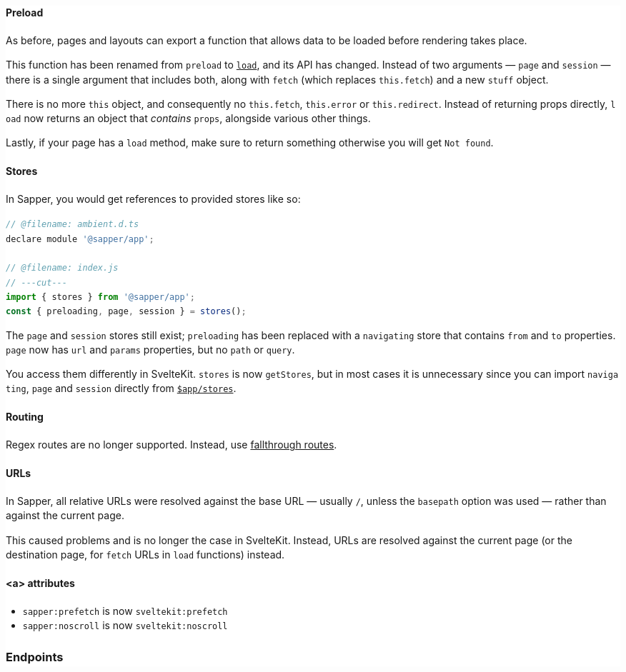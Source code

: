 #### Preload

As before, pages and layouts can export a function that allows data to be loaded before rendering takes place.

This function has been renamed from `preload` to [`load`](/docs/loading), and its API has changed. Instead of two arguments — `page` and `session` — there is a single argument that includes both, along with `fetch` (which replaces `this.fetch`) and a new `stuff` object.

There is no more `this` object, and consequently no `this.fetch`, `this.error` or `this.redirect`. Instead of returning props directly, `load` now returns an object that _contains_ `props`, alongside various other things.

Lastly, if your page has a `load` method, make sure to return something otherwise you will get `Not found`.

#### Stores

In Sapper, you would get references to provided stores like so:

```js
// @filename: ambient.d.ts
declare module '@sapper/app';

// @filename: index.js
// ---cut---
import { stores } from '@sapper/app';
const { preloading, page, session } = stores();
```

The `page` and `session` stores still exist; `preloading` has been replaced with a `navigating` store that contains `from` and `to` properties. `page` now has `url` and `params` properties, but no `path` or `query`.

You access them differently in SvelteKit. `stores` is now `getStores`, but in most cases it is unnecessary since you can import `navigating`, `page` and `session` directly from [`$app/stores`](/docs/modules#$app-stores).

#### Routing

Regex routes are no longer supported. Instead, use [fallthrough routes](/docs/routing#advanced-routing-fallthrough-routes).

#### URLs

In Sapper, all relative URLs were resolved against the base URL — usually `/`, unless the `basepath` option was used — rather than against the current page.

This caused problems and is no longer the case in SvelteKit. Instead, URLs are resolved against the current page (or the destination page, for `fetch` URLs in `load` functions) instead.

#### &lt;a&gt; attributes

- `sapper:prefetch` is now `sveltekit:prefetch`
- `sapper:noscroll` is now `sveltekit:noscroll`

### Endpoints
